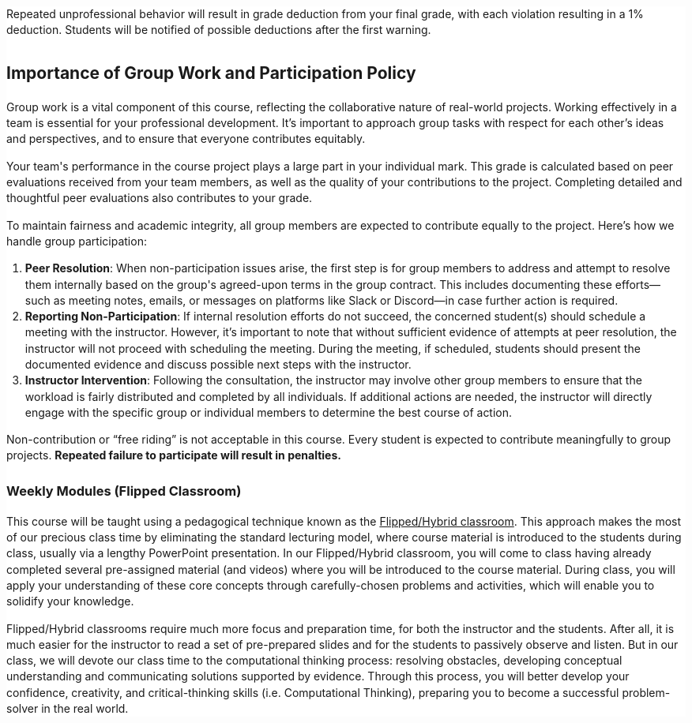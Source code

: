 Repeated unprofessional behavior will result in grade deduction from your final grade, with each violation resulting in a 1% deduction. Students will be notified of possible deductions after the first warning.

## Importance of Group Work and Participation Policy

Group work is a vital component of this course, reflecting the collaborative nature of real-world projects. Working effectively in a team is essential for your professional development. It’s important to approach group tasks with respect for each other’s ideas and perspectives, and to ensure that everyone contributes equitably.

Your team's performance in the course project plays a large part in your individual mark. This grade is calculated based on peer evaluations received from your team members, as well as the quality of your contributions to the project. Completing detailed and thoughtful peer evaluations also contributes to your grade.

To maintain fairness and academic integrity, all group members are expected to contribute equally to the project. Here’s how we handle group participation:

1.	**Peer Resolution**: When non-participation issues arise, the first step is for group members to address and attempt to resolve them internally based on the group's agreed-upon terms in the group contract. This includes documenting these efforts—such as meeting notes, emails, or messages on platforms like Slack or Discord—in case further action is required.
2.	**Reporting Non-Participation**: If internal resolution efforts do not succeed, the concerned student(s) should schedule a meeting with the instructor. However, it’s important to note that without sufficient evidence of attempts at peer resolution, the instructor will not proceed with scheduling the meeting. During the meeting, if scheduled, students should present the documented evidence and discuss possible next steps with the instructor.
3.	**Instructor Intervention**: Following the consultation, the instructor may involve other group members to ensure that the workload is fairly distributed and completed by all individuals. If additional actions are needed, the instructor will directly engage with the specific group or individual members to determine the best course of action.

Non-contribution or “free riding” is not acceptable in this course. Every student is expected to contribute meaningfully to group projects. **Repeated failure to participate will result in penalties.** 

### Weekly Modules (Flipped Classroom) 

This course will be taught using a pedagogical technique known as the [Flipped/Hybrid classroom](https://bokcenter.harvard.edu/flipped-classrooms).  This approach makes the most of our precious class time by eliminating the standard lecturing model, where course material is introduced to the students during class, usually via a lengthy PowerPoint presentation.  In our Flipped/Hybrid classroom, you will come to class having already completed several pre-assigned material (and videos) where you will be introduced to the course material.  During class, you will apply your understanding of these core concepts through carefully-chosen problems and activities, which will enable you to solidify your knowledge.  

Flipped/Hybrid classrooms require much more focus and preparation time, for both the instructor and the students.  After all, it is much easier for the instructor to read a set of pre-prepared slides and for the students to passively observe and listen.  But in our class, we will devote our class time to the computational thinking process: resolving obstacles, developing conceptual understanding and communicating solutions supported by evidence. Through this process, you will better develop your confidence, creativity, and critical-thinking skills (i.e. Computational Thinking), preparing you to become a successful problem-solver in the real world.
